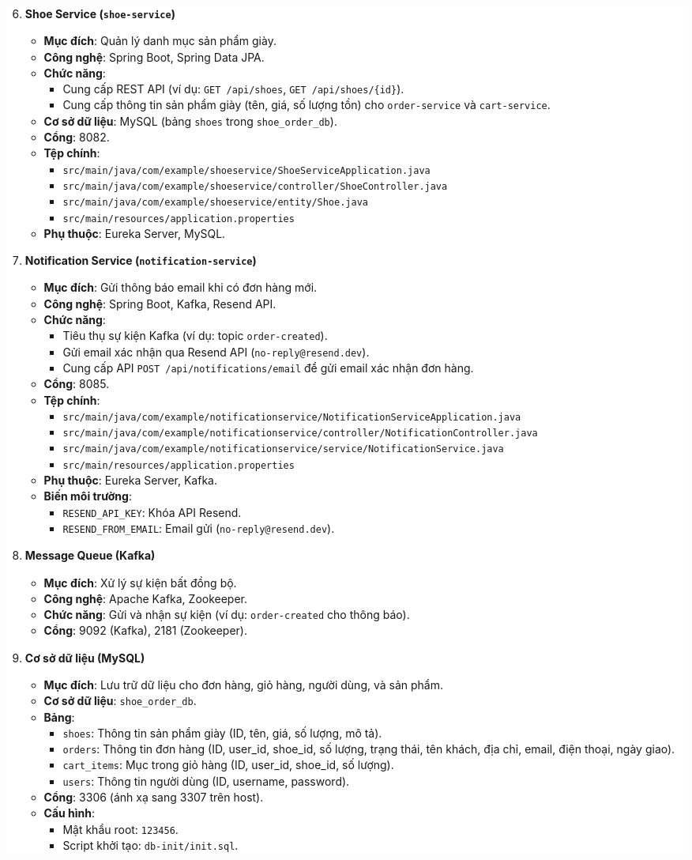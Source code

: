 6. **Shoe Service (`shoe-service`)**
   - **Mục đích**: Quản lý danh mục sản phẩm giày.
   - **Công nghệ**: Spring Boot, Spring Data JPA.
   - **Chức năng**:
     - Cung cấp REST API (ví dụ: `GET /api/shoes`, `GET /api/shoes/{id}`).
     - Cung cấp thông tin sản phẩm giày (tên, giá, số lượng tồn) cho `order-service` và `cart-service`.
   - **Cơ sở dữ liệu**: MySQL (bảng `shoes` trong `shoe_order_db`).
   - **Cổng**: 8082.
   - **Tệp chính**:
     - `src/main/java/com/example/shoeservice/ShoeServiceApplication.java`
     - `src/main/java/com/example/shoeservice/controller/ShoeController.java`
     - `src/main/java/com/example/shoeservice/entity/Shoe.java`
     - `src/main/resources/application.properties`
   - **Phụ thuộc**: Eureka Server, MySQL.

7. **Notification Service (`notification-service`)**
   - **Mục đích**: Gửi thông báo email khi có đơn hàng mới.
   - **Công nghệ**: Spring Boot, Kafka, Resend API.
   - **Chức năng**:
     - Tiêu thụ sự kiện Kafka (ví dụ: topic `order-created`).
     - Gửi email xác nhận qua Resend API (`no-reply@resend.dev`).
     - Cung cấp API `POST /api/notifications/email` để gửi email xác nhận đơn hàng.
   - **Cổng**: 8085.
   - **Tệp chính**:
     - `src/main/java/com/example/notificationservice/NotificationServiceApplication.java`
     - `src/main/java/com/example/notificationservice/controller/NotificationController.java`
     - `src/main/java/com/example/notificationservice/service/NotificationService.java`
     - `src/main/resources/application.properties`
   - **Phụ thuộc**: Eureka Server, Kafka.
   - **Biến môi trường**:
     - `RESEND_API_KEY`: Khóa API Resend.
     - `RESEND_FROM_EMAIL`: Email gửi (`no-reply@resend.dev`).

8. **Message Queue (Kafka)**
   - **Mục đích**: Xử lý sự kiện bất đồng bộ.
   - **Công nghệ**: Apache Kafka, Zookeeper.
   - **Chức năng**: Gửi và nhận sự kiện (ví dụ: `order-created` cho thông báo).
   - **Cổng**: 9092 (Kafka), 2181 (Zookeeper).

9. **Cơ sở dữ liệu (MySQL)**
   - **Mục đích**: Lưu trữ dữ liệu cho đơn hàng, giỏ hàng, người dùng, và sản phẩm.
   - **Cơ sở dữ liệu**: `shoe_order_db`.
   - **Bảng**:
     - `shoes`: Thông tin sản phẩm giày (ID, tên, giá, số lượng, mô tả).
     - `orders`: Thông tin đơn hàng (ID, user_id, shoe_id, số lượng, trạng thái, tên khách, địa chỉ, email, điện thoại, ngày giao).
     - `cart_items`: Mục trong giỏ hàng (ID, user_id, shoe_id, số lượng).
     - `users`: Thông tin người dùng (ID, username, password).
   - **Cổng**: 3306 (ánh xạ sang 3307 trên host).
   - **Cấu hình**:
     - Mật khẩu root: `123456`.
     - Script khởi tạo: `db-init/init.sql`.
